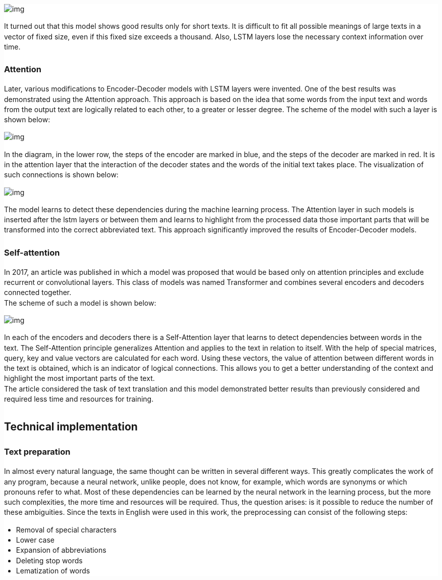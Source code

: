 ![img](https://eknm-hub-public.s3.eu-central-1.amazonaws.com/text-summarization/c1-2.png)

It turned out that this model shows good results only for short texts. It is difficult to fit all possible meanings of large texts in a vector of fixed size, even if this fixed size exceeds a thousand. Also, LSTM layers lose the necessary context information over time.

### Attention

Later, various modifications to Encoder-Decoder models with LSTM layers were invented. One of the best results was demonstrated using the Attention approach. This approach is based on the idea that some words from the input text and words from the output text are logically related to each other, to a greater or lesser degree. The scheme of the model with such a layer is shown below:

![img](https://eknm-hub-public.s3.eu-central-1.amazonaws.com/text-summarization/c1-3.png)

In the diagram, in the lower row, the steps of the encoder are marked in blue, and the steps of the decoder are marked in red. It is in the attention layer that the interaction of the decoder states and the words of the initial text takes place. The visualization of such connections is shown below:

![img](https://eknm-hub-public.s3.eu-central-1.amazonaws.com/text-summarization/c1-4.png)

The model learns to detect these dependencies during the machine learning process. The Attention layer in such models is inserted after the lstm layers or between them and learns to highlight from the processed data those important parts that will be transformed into the correct abbreviated text. This approach significantly improved the results of Encoder-Decoder models.

### Self-attention

In 2017, an article was published in which a model was proposed that would be based only on attention principles and exclude recurrent or convolutional layers. This class of models was named Transformer and combines several encoders and decoders connected together.  
The scheme of such a model is shown below:

![img](https://eknm-hub-public.s3.eu-central-1.amazonaws.com/text-summarization/c1-5.png)

In each of the encoders and decoders there is a Self-Attention layer that learns to detect dependencies between words in the text. The Self-Attention principle generalizes Attention and applies to the text in relation to itself. With the help of special matrices, query, key and value vectors are calculated for each word. Using these vectors, the value of attention between different words in the text is obtained, which is an indicator of logical connections. This allows you to get a better understanding of the context and highlight the most important parts of the text.  
The article considered the task of text translation and this model demonstrated better results than previously considered and required less time and resources for training.

## Technical implementation
### Text preparation

In almost every natural language, the same thought can be written in several different ways. This greatly complicates the work of any program, because a neural network, unlike people, does not know, for example, which words are synonyms or which pronouns refer to what. Most of these dependencies can be learned by the neural network in the learning process, but the more such complexities, the more time and resources will be required. Thus, the question arises: is it possible to reduce the number of these ambiguities.
Since the texts in English were used in this work, the preprocessing can consist of the following steps:
- Removal of special characters
- Lower case
- Expansion of abbreviations
- Deleting stop words
- Lematization of words  

